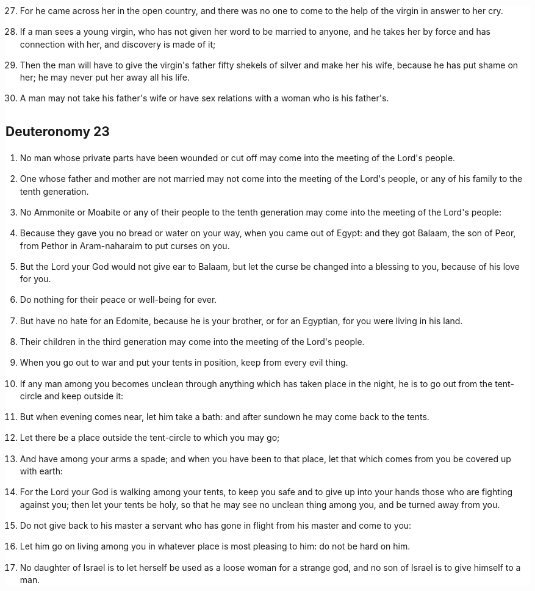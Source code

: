27. For he came across her in the open country, and there was no one to come to the help of the virgin in answer to her cry.

28. If a man sees a young virgin, who has not given her word to be married to anyone, and he takes her by force and has connection with her, and discovery is made of it;

29. Then the man will have to give the virgin's father fifty shekels of silver and make her his wife, because he has put shame on her; he may never put her away all his life.

30. A man may not take his father's wife or have sex relations with a woman who is his father's.

## Deuteronomy 23

1. No man whose private parts have been wounded or cut off may come into the meeting of the Lord's people.

2. One whose father and mother are not married may not come into the meeting of the Lord's people, or any of his family to the tenth generation.

3. No Ammonite or Moabite or any of their people to the tenth generation may come into the meeting of the Lord's people:

4. Because they gave you no bread or water on your way, when you came out of Egypt: and they got Balaam, the son of Peor, from Pethor in Aram-naharaim to put curses on you.

5. But the Lord your God would not give ear to Balaam, but let the curse be changed into a blessing to you, because of his love for you.

6. Do nothing for their peace or well-being for ever.

7. But have no hate for an Edomite, because he is your brother, or for an Egyptian, for you were living in his land.

8. Their children in the third generation may come into the meeting of the Lord's people.

9. When you go out to war and put your tents in position, keep from every evil thing.

10. If any man among you becomes unclean through anything which has taken place in the night, he is to go out from the tent-circle and keep outside it:

11. But when evening comes near, let him take a bath: and after sundown he may come back to the tents.

12. Let there be a place outside the tent-circle to which you may go;

13. And have among your arms a spade; and when you have been to that place, let that which comes from you be covered up with earth:

14. For the Lord your God is walking among your tents, to keep you safe and to give up into your hands those who are fighting against you; then let your tents be holy, so that he may see no unclean thing among you, and be turned away from you.

15. Do not give back to his master a servant who has gone in flight from his master and come to you:

16. Let him go on living among you in whatever place is most pleasing to him: do not be hard on him.

17. No daughter of Israel is to let herself be used as a loose woman for a strange god, and no son of Israel is to give himself to a man.
